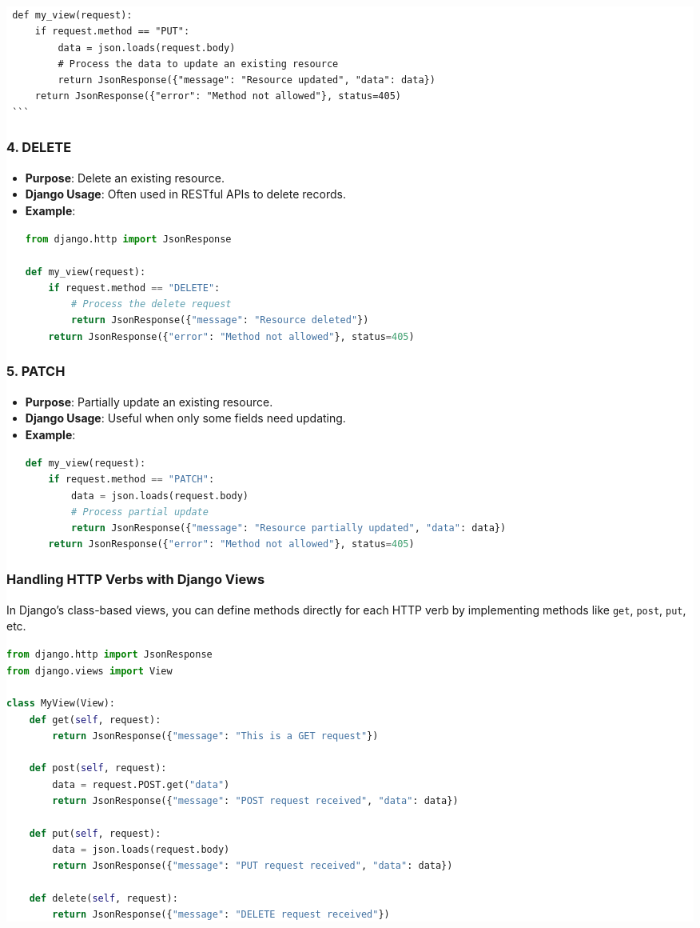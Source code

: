      def my_view(request):
         if request.method == "PUT":
             data = json.loads(request.body)
             # Process the data to update an existing resource
             return JsonResponse({"message": "Resource updated", "data": data})
         return JsonResponse({"error": "Method not allowed"}, status=405)
     ```

### 4. **DELETE**
   - **Purpose**: Delete an existing resource.
   - **Django Usage**: Often used in RESTful APIs to delete records.
   - **Example**:
     ```python
     from django.http import JsonResponse
     
     def my_view(request):
         if request.method == "DELETE":
             # Process the delete request
             return JsonResponse({"message": "Resource deleted"})
         return JsonResponse({"error": "Method not allowed"}, status=405)
     ```

### 5. **PATCH**
   - **Purpose**: Partially update an existing resource.
   - **Django Usage**: Useful when only some fields need updating.
   - **Example**:
     ```python
     def my_view(request):
         if request.method == "PATCH":
             data = json.loads(request.body)
             # Process partial update
             return JsonResponse({"message": "Resource partially updated", "data": data})
         return JsonResponse({"error": "Method not allowed"}, status=405)
     ```

### Handling HTTP Verbs with Django Views

In Django’s class-based views, you can define methods directly for each HTTP verb by implementing methods like `get`, `post`, `put`, etc.

```python
from django.http import JsonResponse
from django.views import View

class MyView(View):
    def get(self, request):
        return JsonResponse({"message": "This is a GET request"})

    def post(self, request):
        data = request.POST.get("data")
        return JsonResponse({"message": "POST request received", "data": data})
    
    def put(self, request):
        data = json.loads(request.body)
        return JsonResponse({"message": "PUT request received", "data": data})

    def delete(self, request):
        return JsonResponse({"message": "DELETE request received"})
```
